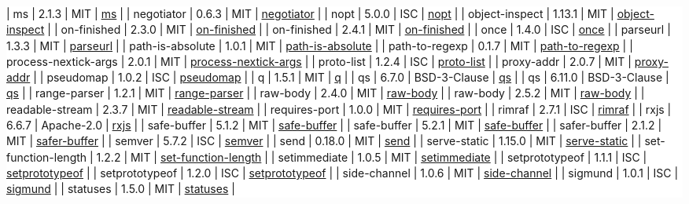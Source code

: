 | ms | 2.1.3 | MIT | [ms](https://github.com/vercel/ms#readme) | 
| negotiator | 0.6.3 | MIT | [negotiator](https://github.com/jshttp/negotiator#readme) | 
| nopt | 5.0.0 | ISC | [nopt](https://github.com/npm/nopt#readme) | 
| object-inspect | 1.13.1 | MIT | [object-inspect](https://github.com/inspect-js/object-inspect) | 
| on-finished | 2.3.0 | MIT | [on-finished](https://github.com/jshttp/on-finished) | 
| on-finished | 2.4.1 | MIT | [on-finished](https://github.com/jshttp/on-finished#readme) | 
| once | 1.4.0 | ISC | [once](https://github.com/isaacs/once#readme) | 
| parseurl | 1.3.3 | MIT | [parseurl](https://github.com/pillarjs/parseurl#readme) | 
| path-is-absolute | 1.0.1 | MIT | [path-is-absolute](https://github.com/sindresorhus/path-is-absolute#readme) | 
| path-to-regexp | 0.1.7 | MIT | [path-to-regexp](https://github.com/component/path-to-regexp#readme) | 
| process-nextick-args | 2.0.1 | MIT | [process-nextick-args](https://github.com/calvinmetcalf/process-nextick-args) | 
| proto-list | 1.2.4 | ISC | [proto-list](https://github.com/isaacs/proto-list#readme) | 
| proxy-addr | 2.0.7 | MIT | [proxy-addr](https://github.com/jshttp/proxy-addr#readme) | 
| pseudomap | 1.0.2 | ISC | [pseudomap](https://github.com/isaacs/pseudomap#readme) | 
| q | 1.5.1 | MIT | [q](https://github.com/kriskowal/q) | 
| qs | 6.7.0 | BSD-3-Clause | [qs](https://github.com/ljharb/qs) | 
| qs | 6.11.0 | BSD-3-Clause | [qs](https://github.com/ljharb/qs) | 
| range-parser | 1.2.1 | MIT | [range-parser](https://github.com/jshttp/range-parser#readme) | 
| raw-body | 2.4.0 | MIT | [raw-body](https://github.com/stream-utils/raw-body#readme) | 
| raw-body | 2.5.2 | MIT | [raw-body](https://github.com/stream-utils/raw-body#readme) | 
| readable-stream | 2.3.7 | MIT | [readable-stream](https://github.com/nodejs/readable-stream#readme) | 
| requires-port | 1.0.0 | MIT | [requires-port](https://github.com/unshiftio/requires-port) | 
| rimraf | 2.7.1 | ISC | [rimraf](https://github.com/isaacs/rimraf#readme) | 
| rxjs | 6.6.7 | Apache-2.0 | [rxjs](https://github.com/ReactiveX/RxJS) | 
| safe-buffer | 5.1.2 | MIT | [safe-buffer](https://github.com/feross/safe-buffer) | 
| safe-buffer | 5.2.1 | MIT | [safe-buffer](https://github.com/feross/safe-buffer) | 
| safer-buffer | 2.1.2 | MIT | [safer-buffer](https://github.com/ChALkeR/safer-buffer#readme) | 
| semver | 5.7.2 | ISC | [semver](https://github.com/npm/node-semver#readme) | 
| send | 0.18.0 | MIT | [send](https://github.com/pillarjs/send#readme) | 
| serve-static | 1.15.0 | MIT | [serve-static](https://github.com/expressjs/serve-static#readme) | 
| set-function-length | 1.2.2 | MIT | [set-function-length](https://github.com/ljharb/set-function-length#readme) | 
| setimmediate | 1.0.5 | MIT | [setimmediate](https://github.com/yuzujs/setImmediate#readme) | 
| setprototypeof | 1.1.1 | ISC | [setprototypeof](https://github.com/wesleytodd/setprototypeof) | 
| setprototypeof | 1.2.0 | ISC | [setprototypeof](https://github.com/wesleytodd/setprototypeof) | 
| side-channel | 1.0.6 | MIT | [side-channel](https://github.com/ljharb/side-channel#readme) | 
| sigmund | 1.0.1 | ISC | [sigmund](https://github.com/isaacs/sigmund#readme) | 
| statuses | 1.5.0 | MIT | [statuses](https://github.com/jshttp/statuses#readme) | 